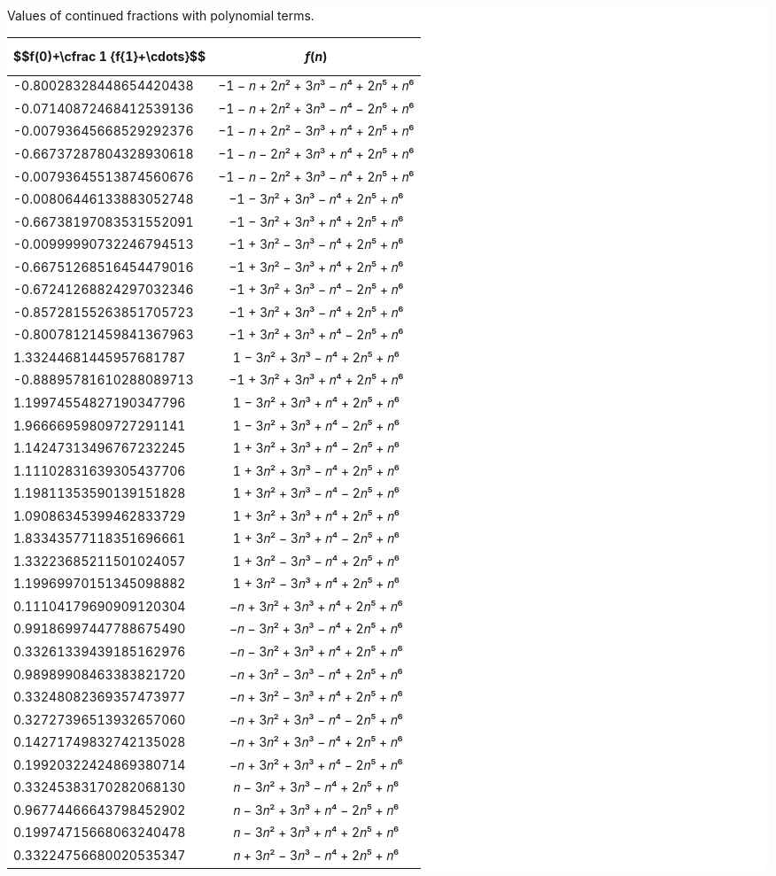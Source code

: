 Values of continued fractions with polynomial terms.

|$$f(0)+\cfrac 1 {f{1}+\cdots}$$|$$f(n)$$|
|-----|:--------:|
|-0.80028328448654420438|−1 − 𝑛 + 2𝑛² + 3𝑛³ − 𝑛⁴ + 2𝑛⁵ + 𝑛⁶|
|-0.07140872468412539136|−1 − 𝑛 + 2𝑛² + 3𝑛³ − 𝑛⁴ − 2𝑛⁵ + 𝑛⁶|
|-0.00793645668529292376|−1 − 𝑛 + 2𝑛² − 3𝑛³ + 𝑛⁴ + 2𝑛⁵ + 𝑛⁶|
|-0.66737287804328930618|−1 − 𝑛 − 2𝑛² + 3𝑛³ + 𝑛⁴ + 2𝑛⁵ + 𝑛⁶|
|-0.00793645513874560676|−1 − 𝑛 − 2𝑛² + 3𝑛³ − 𝑛⁴ + 2𝑛⁵ + 𝑛⁶|
|-0.00806446133883052748|−1 − 3𝑛² + 3𝑛³ − 𝑛⁴ + 2𝑛⁵ + 𝑛⁶|
|-0.66738197083531552091|−1 − 3𝑛² + 3𝑛³ + 𝑛⁴ + 2𝑛⁵ + 𝑛⁶|
|-0.00999990732246794513|−1 + 3𝑛² − 3𝑛³ − 𝑛⁴ + 2𝑛⁵ + 𝑛⁶|
|-0.66751268516454479016|−1 + 3𝑛² − 3𝑛³ + 𝑛⁴ + 2𝑛⁵ + 𝑛⁶|
|-0.67241268824297032346|−1 + 3𝑛² + 3𝑛³ − 𝑛⁴ − 2𝑛⁵ + 𝑛⁶|
|-0.85728155263851705723|−1 + 3𝑛² + 3𝑛³ − 𝑛⁴ + 2𝑛⁵ + 𝑛⁶|
|-0.80078121459841367963|−1 + 3𝑛² + 3𝑛³ + 𝑛⁴ − 2𝑛⁵ + 𝑛⁶|
|1.33244681445957681787|1 − 3𝑛² + 3𝑛³ − 𝑛⁴ + 2𝑛⁵ + 𝑛⁶|
|-0.88895781610288089713|−1 + 3𝑛² + 3𝑛³ + 𝑛⁴ + 2𝑛⁵ + 𝑛⁶|
|1.19974554827190347796|1 − 3𝑛² + 3𝑛³ + 𝑛⁴ + 2𝑛⁵ + 𝑛⁶|
|1.96666959809727291141|1 − 3𝑛² + 3𝑛³ + 𝑛⁴ − 2𝑛⁵ + 𝑛⁶|
|1.14247313496767232245|1 + 3𝑛² + 3𝑛³ + 𝑛⁴ − 2𝑛⁵ + 𝑛⁶|
|1.11102831639305437706|1 + 3𝑛² + 3𝑛³ − 𝑛⁴ + 2𝑛⁵ + 𝑛⁶|
|1.19811353590139151828|1 + 3𝑛² + 3𝑛³ − 𝑛⁴ − 2𝑛⁵ + 𝑛⁶|
|1.09086345399462833729|1 + 3𝑛² + 3𝑛³ + 𝑛⁴ + 2𝑛⁵ + 𝑛⁶|
|1.83343577118351696661|1 + 3𝑛² − 3𝑛³ + 𝑛⁴ − 2𝑛⁵ + 𝑛⁶|
|1.33223685211501024057|1 + 3𝑛² − 3𝑛³ − 𝑛⁴ + 2𝑛⁵ + 𝑛⁶|
|1.19969970151345098882|1 + 3𝑛² − 3𝑛³ + 𝑛⁴ + 2𝑛⁵ + 𝑛⁶|
|0.11104179690909120304|−𝑛 + 3𝑛² + 3𝑛³ + 𝑛⁴ + 2𝑛⁵ + 𝑛⁶|
|0.99186997447788675490|−𝑛 − 3𝑛² + 3𝑛³ − 𝑛⁴ + 2𝑛⁵ + 𝑛⁶|
|0.33261339439185162976|−𝑛 − 3𝑛² + 3𝑛³ + 𝑛⁴ + 2𝑛⁵ + 𝑛⁶|
|0.98989908463383821720|−𝑛 + 3𝑛² − 3𝑛³ − 𝑛⁴ + 2𝑛⁵ + 𝑛⁶|
|0.33248082369357473977|−𝑛 + 3𝑛² − 3𝑛³ + 𝑛⁴ + 2𝑛⁵ + 𝑛⁶|
|0.32727396513932657060|−𝑛 + 3𝑛² + 3𝑛³ − 𝑛⁴ − 2𝑛⁵ + 𝑛⁶|
|0.14271749832742135028|−𝑛 + 3𝑛² + 3𝑛³ − 𝑛⁴ + 2𝑛⁵ + 𝑛⁶|
|0.19920322424869380714|−𝑛 + 3𝑛² + 3𝑛³ + 𝑛⁴ − 2𝑛⁵ + 𝑛⁶|
|0.33245383170282068130|𝑛 − 3𝑛² + 3𝑛³ − 𝑛⁴ + 2𝑛⁵ + 𝑛⁶|
|0.96774466643798452902|𝑛 − 3𝑛² + 3𝑛³ + 𝑛⁴ − 2𝑛⁵ + 𝑛⁶|
|0.19974715668063240478|𝑛 − 3𝑛² + 3𝑛³ + 𝑛⁴ + 2𝑛⁵ + 𝑛⁶|
|0.33224756680020535347|𝑛 + 3𝑛² − 3𝑛³ − 𝑛⁴ + 2𝑛⁵ + 𝑛⁶|